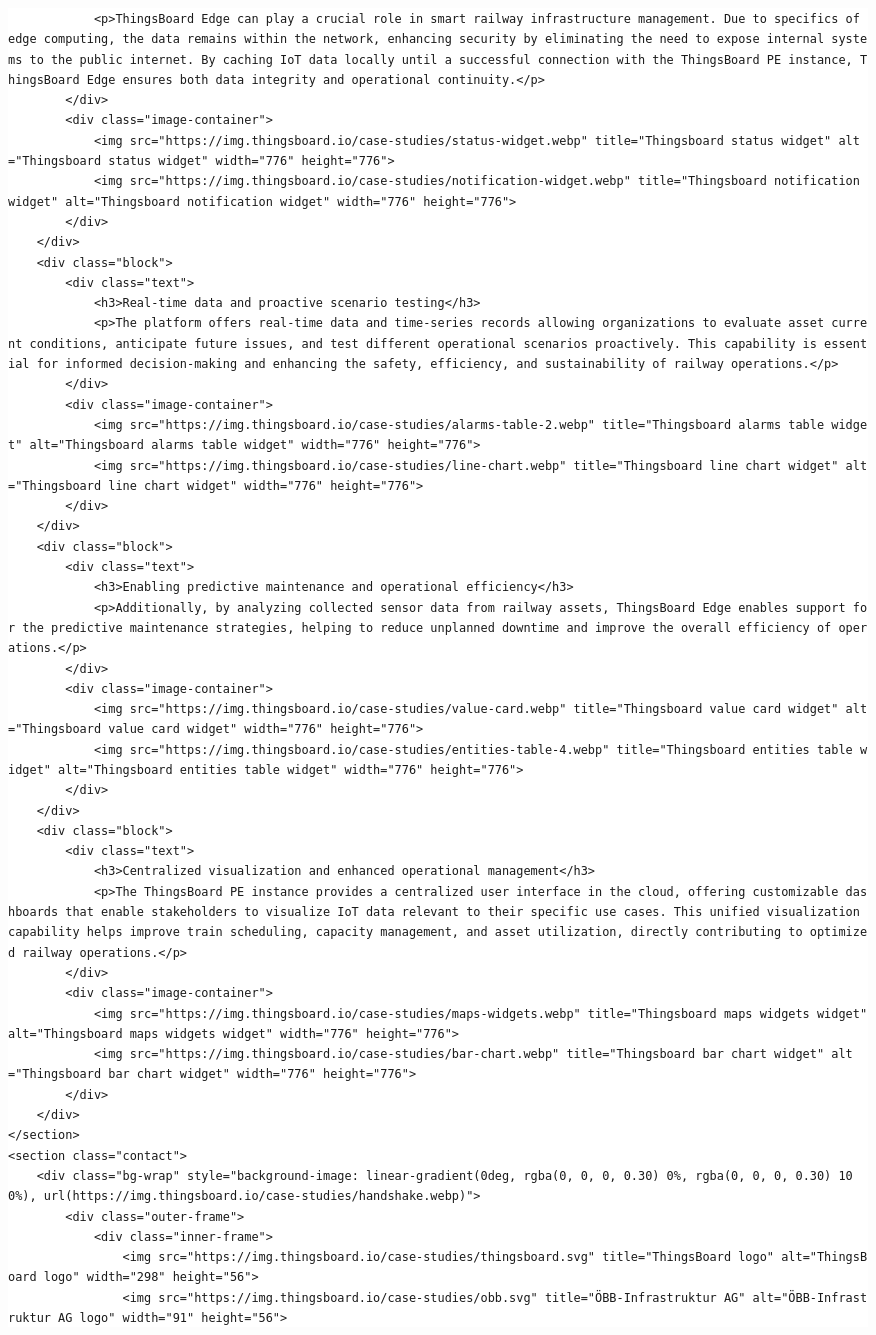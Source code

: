                 <p>ThingsBoard Edge can play a crucial role in smart railway infrastructure management. Due to specifics of edge computing, the data remains within the network, enhancing security by eliminating the need to expose internal systems to the public internet. By caching IoT data locally until a successful connection with the ThingsBoard PE instance, ThingsBoard Edge ensures both data integrity and operational continuity.</p>
            </div>
            <div class="image-container">
                <img src="https://img.thingsboard.io/case-studies/status-widget.webp" title="Thingsboard status widget" alt="Thingsboard status widget" width="776" height="776">
                <img src="https://img.thingsboard.io/case-studies/notification-widget.webp" title="Thingsboard notification widget" alt="Thingsboard notification widget" width="776" height="776">
            </div>
        </div>
        <div class="block">
            <div class="text">
                <h3>Real-time data and proactive scenario testing</h3>
                <p>The platform offers real-time data and time-series records allowing organizations to evaluate asset current conditions, anticipate future issues, and test different operational scenarios proactively. This capability is essential for informed decision-making and enhancing the safety, efficiency, and sustainability of railway operations.</p>
            </div>
            <div class="image-container">
                <img src="https://img.thingsboard.io/case-studies/alarms-table-2.webp" title="Thingsboard alarms table widget" alt="Thingsboard alarms table widget" width="776" height="776">
                <img src="https://img.thingsboard.io/case-studies/line-chart.webp" title="Thingsboard line chart widget" alt="Thingsboard line chart widget" width="776" height="776">
            </div>
        </div>
        <div class="block">
            <div class="text">
                <h3>Enabling predictive maintenance and operational efficiency</h3>
                <p>Additionally, by analyzing collected sensor data from railway assets, ThingsBoard Edge enables support for the predictive maintenance strategies, helping to reduce unplanned downtime and improve the overall efficiency of operations.</p>
            </div>
            <div class="image-container">
                <img src="https://img.thingsboard.io/case-studies/value-card.webp" title="Thingsboard value card widget" alt="Thingsboard value card widget" width="776" height="776">
                <img src="https://img.thingsboard.io/case-studies/entities-table-4.webp" title="Thingsboard entities table widget" alt="Thingsboard entities table widget" width="776" height="776">
            </div>
        </div>
        <div class="block">
            <div class="text">
                <h3>Centralized visualization and enhanced operational management</h3>
                <p>The ThingsBoard PE instance provides a centralized user interface in the cloud, offering customizable dashboards that enable stakeholders to visualize IoT data relevant to their specific use cases. This unified visualization capability helps improve train scheduling, capacity management, and asset utilization, directly contributing to optimized railway operations.</p>
            </div>
            <div class="image-container">
                <img src="https://img.thingsboard.io/case-studies/maps-widgets.webp" title="Thingsboard maps widgets widget" alt="Thingsboard maps widgets widget" width="776" height="776">
                <img src="https://img.thingsboard.io/case-studies/bar-chart.webp" title="Thingsboard bar chart widget" alt="Thingsboard bar chart widget" width="776" height="776">
            </div>
        </div>
    </section>
    <section class="contact">
        <div class="bg-wrap" style="background-image: linear-gradient(0deg, rgba(0, 0, 0, 0.30) 0%, rgba(0, 0, 0, 0.30) 100%), url(https://img.thingsboard.io/case-studies/handshake.webp)">
            <div class="outer-frame">
                <div class="inner-frame">
                    <img src="https://img.thingsboard.io/case-studies/thingsboard.svg" title="ThingsBoard logo" alt="ThingsBoard logo" width="298" height="56">
                    <img src="https://img.thingsboard.io/case-studies/obb.svg" title="ÖBB-Infrastruktur AG" alt="ÖBB-Infrastruktur AG logo" width="91" height="56">